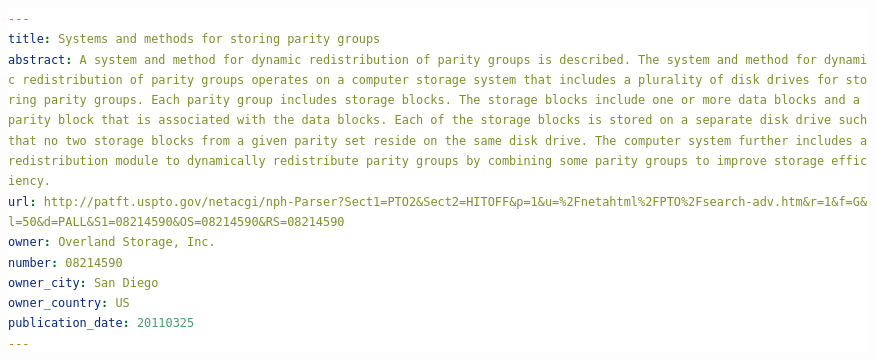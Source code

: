 ```yaml
---
title: Systems and methods for storing parity groups
abstract: A system and method for dynamic redistribution of parity groups is described. The system and method for dynamic redistribution of parity groups operates on a computer storage system that includes a plurality of disk drives for storing parity groups. Each parity group includes storage blocks. The storage blocks include one or more data blocks and a parity block that is associated with the data blocks. Each of the storage blocks is stored on a separate disk drive such that no two storage blocks from a given parity set reside on the same disk drive. The computer system further includes a redistribution module to dynamically redistribute parity groups by combining some parity groups to improve storage efficiency.
url: http://patft.uspto.gov/netacgi/nph-Parser?Sect1=PTO2&Sect2=HITOFF&p=1&u=%2Fnetahtml%2FPTO%2Fsearch-adv.htm&r=1&f=G&l=50&d=PALL&S1=08214590&OS=08214590&RS=08214590
owner: Overland Storage, Inc.
number: 08214590
owner_city: San Diego
owner_country: US
publication_date: 20110325
---
```

